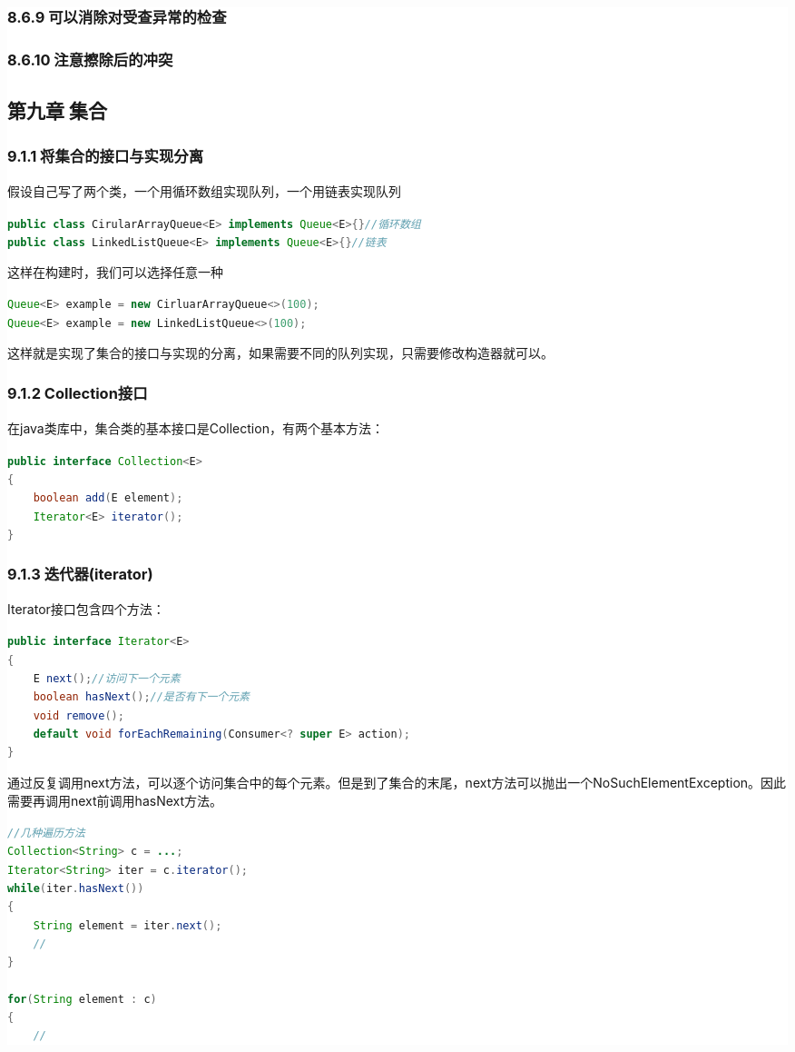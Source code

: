 ### 8.6.9 可以消除对受查异常的检查

### 8.6.10 注意擦除后的冲突







## 第九章 集合

### 9.1.1 将集合的接口与实现分离

假设自己写了两个类，一个用循环数组实现队列，一个用链表实现队列

```java
public class CirularArrayQueue<E> implements Queue<E>{}//循环数组
public class LinkedListQueue<E> implements Queue<E>{}//链表
```

这样在构建时，我们可以选择任意一种

```java
Queue<E> example = new CirluarArrayQueue<>(100);
Queue<E> example = new LinkedListQueue<>(100);
```

这样就是实现了集合的接口与实现的分离，如果需要不同的队列实现，只需要修改构造器就可以。

### 9.1.2 Collection接口

在java类库中，集合类的基本接口是Collection，有两个基本方法：

```java
public interface Collection<E>
{
    boolean add(E element);
    Iterator<E> iterator();
}
```

### 9.1.3 迭代器(iterator)

Iterator接口包含四个方法：

```java
public interface Iterator<E>
{
    E next();//访问下一个元素
    boolean hasNext();//是否有下一个元素
    void remove();
    default void forEachRemaining(Consumer<? super E> action);
}
```

通过反复调用next方法，可以逐个访问集合中的每个元素。但是到了集合的末尾，next方法可以抛出一个NoSuchElementException。因此需要再调用next前调用hasNext方法。
```java
//几种遍历方法
Collection<String> c = ...;
Iterator<String> iter = c.iterator();
while(iter.hasNext())
{
    String element = iter.next();
    //
}

for(String element : c)
{
    //
```